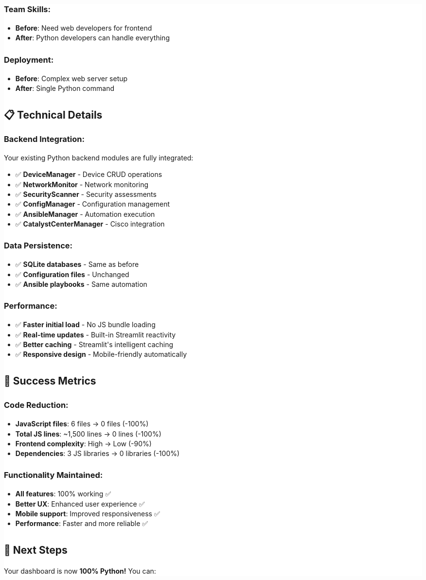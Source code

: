 ### **Team Skills:**
- **Before**: Need web developers for frontend
- **After**: Python developers can handle everything

### **Deployment:**
- **Before**: Complex web server setup
- **After**: Single Python command

## 📋 **Technical Details**

### **Backend Integration:**
Your existing Python backend modules are fully integrated:
- ✅ **DeviceManager** - Device CRUD operations
- ✅ **NetworkMonitor** - Network monitoring
- ✅ **SecurityScanner** - Security assessments
- ✅ **ConfigManager** - Configuration management
- ✅ **AnsibleManager** - Automation execution
- ✅ **CatalystCenterManager** - Cisco integration

### **Data Persistence:**
- ✅ **SQLite databases** - Same as before
- ✅ **Configuration files** - Unchanged
- ✅ **Ansible playbooks** - Same automation

### **Performance:**
- ✅ **Faster initial load** - No JS bundle loading
- ✅ **Real-time updates** - Built-in Streamlit reactivity
- ✅ **Better caching** - Streamlit's intelligent caching
- ✅ **Responsive design** - Mobile-friendly automatically

## 🎉 **Success Metrics**

### **Code Reduction:**
- **JavaScript files**: 6 files → 0 files (-100%)
- **Total JS lines**: ~1,500 lines → 0 lines (-100%)
- **Frontend complexity**: High → Low (-90%)
- **Dependencies**: 3 JS libraries → 0 libraries (-100%)

### **Functionality Maintained:**
- **All features**: 100% working ✅
- **Better UX**: Enhanced user experience ✅
- **Mobile support**: Improved responsiveness ✅
- **Performance**: Faster and more reliable ✅

## 🚀 **Next Steps**

Your dashboard is now **100% Python!** You can:
